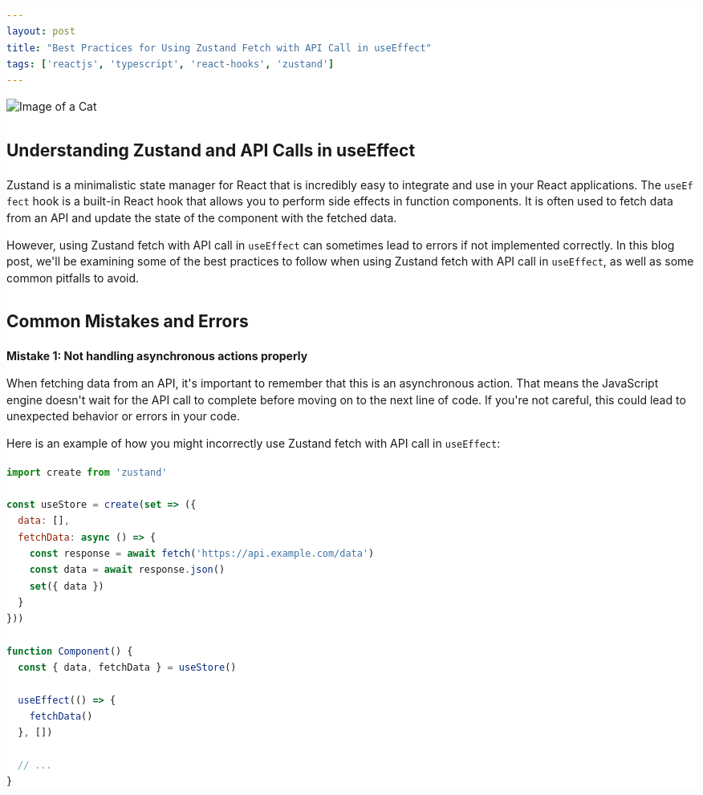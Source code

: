 ```yaml
---
layout: post
title: "Best Practices for Using Zustand Fetch with API Call in useEffect"
tags: ['reactjs', 'typescript', 'react-hooks', 'zustand']
---
```


![Image of a Cat](http://source.unsplash.com/1600x900/?cat)

## Understanding Zustand and API Calls in useEffect

Zustand is a minimalistic state manager for React that is incredibly easy to integrate and use in your React applications. The `useEffect` hook is a built-in React hook that allows you to perform side effects in function components. It is often used to fetch data from an API and update the state of the component with the fetched data.

However, using Zustand fetch with API call in `useEffect` can sometimes lead to errors if not implemented correctly. In this blog post, we'll be examining some of the best practices to follow when using Zustand fetch with API call in `useEffect`, as well as some common pitfalls to avoid.

## Common Mistakes and Errors

**Mistake 1: Not handling asynchronous actions properly**

When fetching data from an API, it's important to remember that this is an asynchronous action. That means the JavaScript engine doesn't wait for the API call to complete before moving on to the next line of code. If you're not careful, this could lead to unexpected behavior or errors in your code.

Here is an example of how you might incorrectly use Zustand fetch with API call in `useEffect`:

```javascript
import create from 'zustand'

const useStore = create(set => ({
  data: [],
  fetchData: async () => {
    const response = await fetch('https://api.example.com/data')
    const data = await response.json()
    set({ data })
  }
}))

function Component() {
  const { data, fetchData } = useStore()

  useEffect(() => {
    fetchData()
  }, [])

  // ...
}
```

